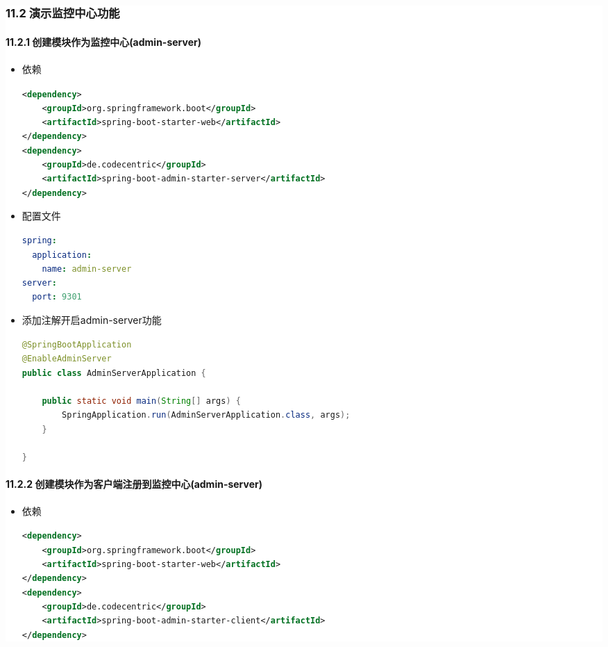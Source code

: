 ### 11.2 演示监控中心功能

#### 11.2.1 创建模块作为监控中心(admin-server)

- 依赖

  ```xml
  <dependency>
      <groupId>org.springframework.boot</groupId>
      <artifactId>spring-boot-starter-web</artifactId>
  </dependency>
  <dependency>
      <groupId>de.codecentric</groupId>
      <artifactId>spring-boot-admin-starter-server</artifactId>
  </dependency>
  ```

- 配置文件

  ```yaml
  spring:
    application:
      name: admin-server
  server:
    port: 9301
  ```

- 添加注解开启admin-server功能

  ```java
  @SpringBootApplication
  @EnableAdminServer
  public class AdminServerApplication {
  
      public static void main(String[] args) {
          SpringApplication.run(AdminServerApplication.class, args);
      }
  
  }
  ```

#### 11.2.2 创建模块作为客户端注册到监控中心(admin-server)

- 依赖

  ```xml
  <dependency>
      <groupId>org.springframework.boot</groupId>
      <artifactId>spring-boot-starter-web</artifactId>
  </dependency>
  <dependency>
      <groupId>de.codecentric</groupId>
      <artifactId>spring-boot-admin-starter-client</artifactId>
  </dependency>
  ```
